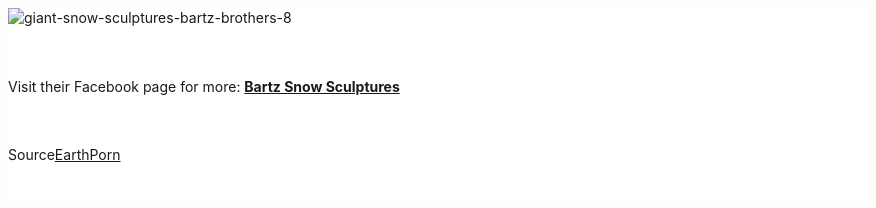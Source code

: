 <img class="alignnone size-full wp-image-82" src="http://localhost/wp-content/uploads/2015/01/giant-snow-sculptures-bartz-brothers-8.jpg" alt="giant-snow-sculptures-bartz-brothers-8" width="720" height="500" /> 

&nbsp;

Visit their Facebook page for more: <a href="https://www.facebook.com/BartzSnowSculptures" target="_blank"><strong>Bartz Snow Sculptures</strong></a>

&nbsp;

<div>
  <span class="source">Source</span><a class="sourcelink" href="http://www.earthporm.com/3-brothers-make-ginormous-snow-sculpture-front-yard-every-year/">EarthPorn</a>
</div>

&nbsp;